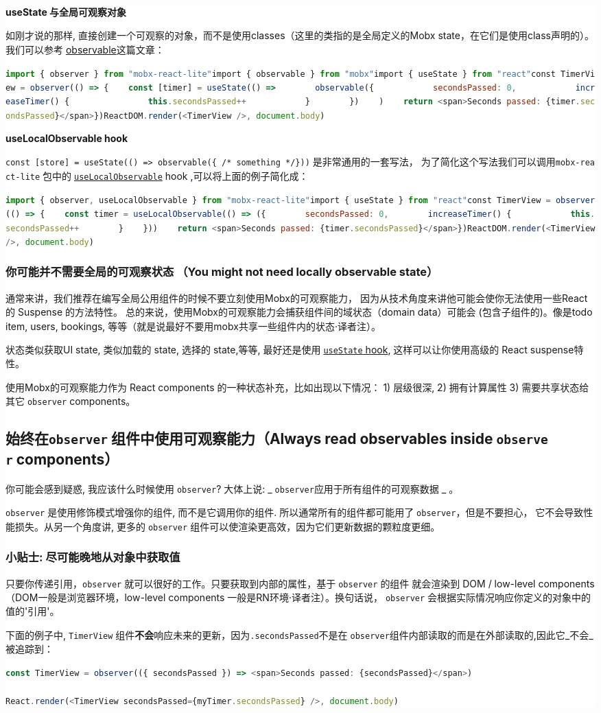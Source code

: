 **useState 与全局可观察对象**

如刚才说的那样, 直接创建一个可观察的对象，而不是使用classes（这里的类指的是全局定义的Mobx state，在它们是使用class声明的）。 我们可以参考 [observable](https://zh.mobx.js.org/observable-state.html#observable)这篇文章：

```javascript
import { observer } from "mobx-react-lite"import { observable } from "mobx"import { useState } from "react"const TimerView = observer(() => {    const [timer] = useState(() =>        observable({            secondsPassed: 0,            increaseTimer() {                this.secondsPassed++            }        })    )    return <span>Seconds passed: {timer.secondsPassed}</span>})ReactDOM.render(<TimerView />, document.body)
```

**useLocalObservable hook**

`const [store] = useState(() => observable({ /* something */}))` 是非常通用的一套写法， 为了简化这个写法我们可以调用`mobx-react-lite` 包中的 [`useLocalObservable`](https://github.com/mobxjs/mobx-react#uselocalobservable-hook) hook ,可以将上面的例子简化成：

```javascript
import { observer, useLocalObservable } from "mobx-react-lite"import { useState } from "react"const TimerView = observer(() => {    const timer = useLocalObservable(() => ({        secondsPassed: 0,        increaseTimer() {            this.secondsPassed++        }    }))    return <span>Seconds passed: {timer.secondsPassed}</span>})ReactDOM.render(<TimerView />, document.body)
```

### 你可能并不需要全局的可观察状态 （You might not need locally observable state）

通常来讲，我们推荐在编写全局公用组件的时候不要立刻使用Mobx的可观察能力， 因为从技术角度来讲他可能会使你无法使用一些React 的 Suspense 的方法特性。 总的来说，使用Mobx的可观察能力会捕获组件间的域状态（domain data）可能会 (包含子组件的)。像是todo item, users, bookings, 等等（就是说最好不要用mobx共享一些组件内的状态·译者注）。

状态类似获取UI state, 类似加载的 state, 选择的 state,等等, 最好还是使用 [`useState` hook](https://reactjs.org/docs/hooks-state.html), 这样可以让你使用高级的 React suspense特性。

使用Mobx的可观察能力作为 React components 的一种状态补充，比如出现以下情况： 1) 层级很深, 2) 拥有计算属性 3) 需要共享状态给其它 `observer` components。

## 始终在`observer` 组件中使用可观察能力（Always read observables inside `observer` components）

你可能会感到疑惑, 我应该什么时候使用 `observer`? 大体上说: _ `observer`应用于所有组件的可观察数据 _ 。

`observer` 是使用修饰模式增强你的组件, 而不是它调用你的组件. 所以通常所有的组件都可能用了 `observer`，但是不要担心， 它不会导致性能损失。从另一个角度讲, 更多的 `observer` 组件可以使渲染更高效，因为它们更新数据的颗粒度更细。

### [](https://zh.mobx.js.org/react-integration.html#%E5%B0%8F%E8%B4%B4%E5%A3%AB-%E5%B0%BD%E5%8F%AF%E8%83%BD%E6%99%9A%E5%9C%B0%E4%BB%8E%E5%AF%B9%E8%B1%A1%E4%B8%AD%E8%8E%B7%E5%8F%96%E5%80%BC)小贴士: 尽可能晚地从对象中获取值

只要你传递引用，`observer` 就可以很好的工作。只要获取到内部的属性，基于 `observer` 的组件 就会渲染到 DOM / low-level components（DOM一般是浏览器环境，low-level components 一般是RN环境·译者注）。换句话说， `observer` 会根据实际情况响应你定义的对象中的值的'引用'。

下面的例子中, `TimerView` 组件**不会**响应未来的更新，因为`.secondsPassed`不是在 `observer`组件内部读取的而是在外部读取的,因此它_不会_被追踪到：

```javascript
const TimerView = observer(({ secondsPassed }) => <span>Seconds passed: {secondsPassed}</span>)

React.render(<TimerView secondsPassed={myTimer.secondsPassed} />, document.body)
```
